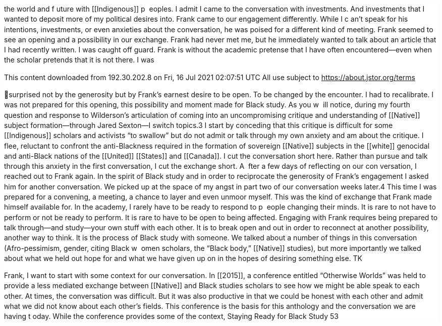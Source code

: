 the world and f­ uture with [[Indigenous]] p
­ eoples. I admit I came to the conversation with investments. And investments that I wanted to deposit more of
my po­liti­cal desires into.
Frank came to our engagement differently. While I c­ an’t speak for his
intentions, investments, or even anx­i­eties about the conversation, he was
poised for a dif­fer­ent kind of meeting. Frank seemed to see an opening
and a possibility in our exchange. Frank had never met me, but he immediately wanted to talk about an article that I had recently written. I was
caught off guard. Frank is without the academic pretense that I have often
encountered—­even when the scholar pretends that it is not t­here. I was

This content downloaded from 192.30.202.8 on Fri, 16 Jul 2021 02:07:51 UTC
All use subject to https://about.jstor.org/terms

surprised not by the generosity but by Frank’s earnest desire to be open. To
be changed by the encounter. I had to recalibrate. I was not prepared for this
opening, this possibility and moment made for Black study.
As you w
­ ill notice, during my fourth question and response to Wilderson’s
articulation of coming into an uncompromising critique and understanding
of [[Native]] subject formation—­through Jared Sexton—­I switch topics.3 I start
by conceding that this critique is difficult for some [[Indigenous]] scholars and
activists “to swallow” but do not admit or talk through my own anxiety
and am about the critique. I flee, reluctant to confront the anti-­Blackness
­required in the formation of sovereign [[Native]] subjects in the [[white]] genocidal and anti-­Black nations of the [[United]] [[States]] and [[Canada]]. I cut the conversation short ­here.
Rather than pursue and talk through this anxiety in the first conversation, I cut the exchange short. A
­ fter a few days of reflecting on our con­
versation, I reached out to Frank again. In the spirit of Black study and in
order to reciprocate the generosity of Frank’s engagement I asked him for
another conversation. We picked up at the space of my angst in part two of
our conversation weeks l­ater.4 This time I was prepared for a convening, a
meeting, a chance to layer and even unmoor myself. This was the kind of exchange that Frank made himself available for. In the acad­emy, I rarely have
to be ready to respond to p
­ eople changing their minds. It is rare to not have
to perform or not be ready to perform. It is rare to have to be open to being
affected. Engaging with Frank requires being prepared to talk through—­and
study—­your own stuff with each other. It is to break open and out in order
to reconnect at another possibility, another way to think. It is the pro­cess
of Black study with someone. We talked about a number of ­things in this
conversation (Afro-­pessimism, gender, citing Black w
­ omen scholars, the
“Black body,” [[Native]] studies), but more importantly we talked about what
we held out hope for and what we have given up on in the hopes of desiring
something ­else.
TK

Frank, I want to start with some context for our conversation. In [[2015]],
a conference entitled “Other­wise Worlds” was held to provide a less
mediated exchange between [[Native]] and Black studies scholars to see
how we might be able speak to each other. At times, the conversation
was difficult. But it was also productive in that we could be honest with
each other and admit what we did not know about each other’s fields.
This conference is the basis for this anthology and the conversation we
are having t­ oday. While the conference provides some of the ­context,
Staying Ready for Black Study 53
